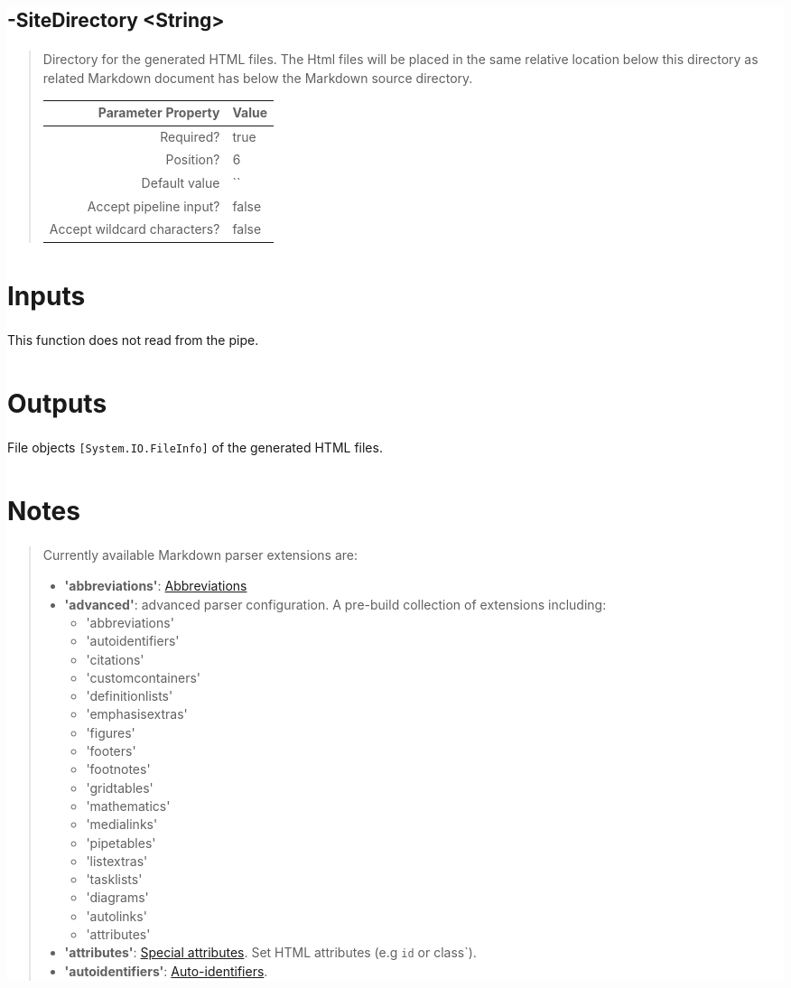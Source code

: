 
## -SiteDirectory \<String\>

<blockquote>

Directory for the generated HTML files. The Html files will be placed
in the same relative location below this directory as related Markdown document
has below the Markdown source directory.

Parameter Property         | Value
--------------------------:|:----------
Required?                  | true
Position?                  | 6
Default value              | ``
Accept pipeline input?     | false
Accept wildcard characters?| false

</blockquote>


</blockquote>


# Inputs
This function does not read from the pipe.


# Outputs
File objects `[System.IO.FileInfo]` of the generated HTML files.

# Notes

<blockquote>

Currently available Markdown parser extensions are:

* **'abbreviations'**: [Abbreviations 
](https://github.com/lunet-io/markdig/blob/master/src/Markdig.Tests/Specs/AbbreviationSpecs.md)
* **'advanced'**: advanced parser configuration. A pre-build collection of extensions including:
  * 'abbreviations'
  * 'autoidentifiers'
  * 'citations'
  * 'customcontainers'
  * 'definitionlists'
  * 'emphasisextras'
  * 'figures'
  * 'footers'
  * 'footnotes'
  * 'gridtables'
  * 'mathematics'
  * 'medialinks'
  * 'pipetables'
  * 'listextras'
  * 'tasklists'
  * 'diagrams'
  * 'autolinks'
  * 'attributes'
* **'attributes'**: [Special 
attributes](https://github.com/lunet-io/markdig/blob/master/src/Markdig.Tests/Specs/GenericAttributesSpecs.md).
   Set HTML attributes (e.g `id` or class`).
* **'autoidentifiers'**: 
[Auto-identifiers](https://github.com/lunet-io/markdig/blob/master/src/Markdig.Tests/Specs/AutoIdentifierSpecs.md).